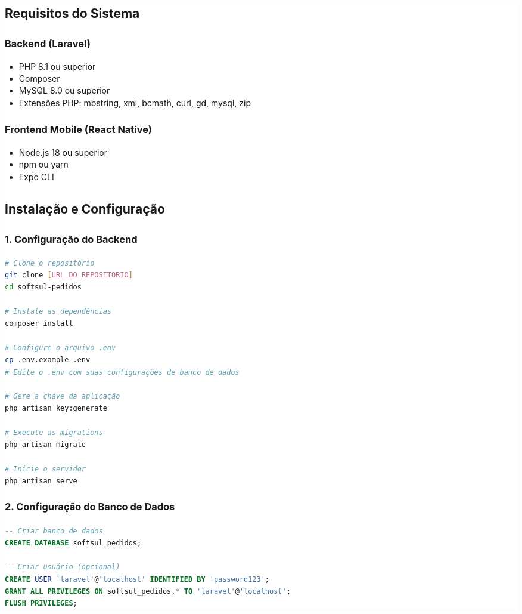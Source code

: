 ## Requisitos do Sistema

### Backend (Laravel)
- PHP 8.1 ou superior
- Composer
- MySQL 8.0 ou superior
- Extensões PHP: mbstring, xml, bcmath, curl, gd, mysql, zip

### Frontend Mobile (React Native)
- Node.js 18 ou superior
- npm ou yarn
- Expo CLI

## Instalação e Configuração

### 1. Configuração do Backend

```bash
# Clone o repositório
git clone [URL_DO_REPOSITORIO]
cd softsul-pedidos

# Instale as dependências
composer install

# Configure o arquivo .env
cp .env.example .env
# Edite o .env com suas configurações de banco de dados

# Gere a chave da aplicação
php artisan key:generate

# Execute as migrations
php artisan migrate

# Inicie o servidor
php artisan serve
```

### 2. Configuração do Banco de Dados

```sql
-- Criar banco de dados
CREATE DATABASE softsul_pedidos;

-- Criar usuário (opcional)
CREATE USER 'laravel'@'localhost' IDENTIFIED BY 'password123';
GRANT ALL PRIVILEGES ON softsul_pedidos.* TO 'laravel'@'localhost';
FLUSH PRIVILEGES;
```
